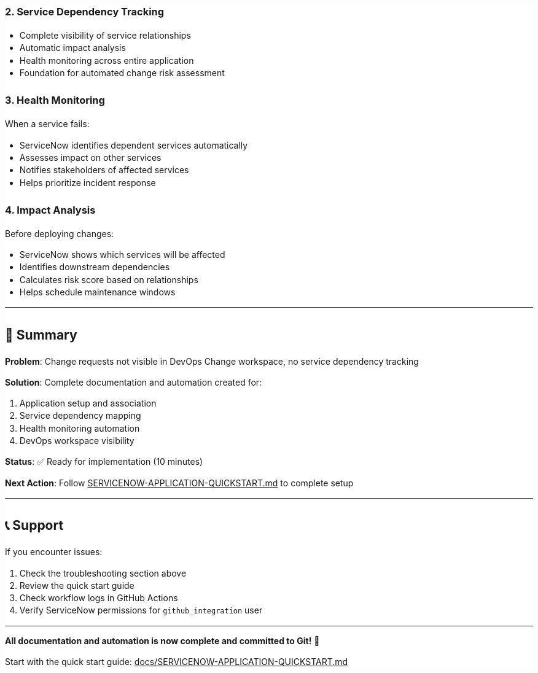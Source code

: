 ### 2. Service Dependency Tracking
- Complete visibility of service relationships
- Automatic impact analysis
- Health monitoring across entire application
- Foundation for automated change risk assessment

### 3. Health Monitoring
When a service fails:
- ServiceNow identifies dependent services automatically
- Assesses impact on other services
- Notifies stakeholders of affected services
- Helps prioritize incident response

### 4. Impact Analysis
Before deploying changes:
- ServiceNow shows which services will be affected
- Identifies downstream dependencies
- Calculates risk score based on relationships
- Helps schedule maintenance windows

---

## 🎉 Summary

**Problem**: Change requests not visible in DevOps Change workspace, no service dependency tracking

**Solution**: Complete documentation and automation created for:
1. Application setup and association
2. Service dependency mapping
3. Health monitoring automation
4. DevOps workspace visibility

**Status**: ✅ Ready for implementation (10 minutes)

**Next Action**: Follow [SERVICENOW-APPLICATION-QUICKSTART.md](docs/SERVICENOW-APPLICATION-QUICKSTART.md) to complete setup

---

## 📞 Support

If you encounter issues:
1. Check the troubleshooting section above
2. Review the quick start guide
3. Check workflow logs in GitHub Actions
4. Verify ServiceNow permissions for `github_integration` user

---

**All documentation and automation is now complete and committed to Git!** 🎉

Start with the quick start guide: [docs/SERVICENOW-APPLICATION-QUICKSTART.md](docs/SERVICENOW-APPLICATION-QUICKSTART.md)
